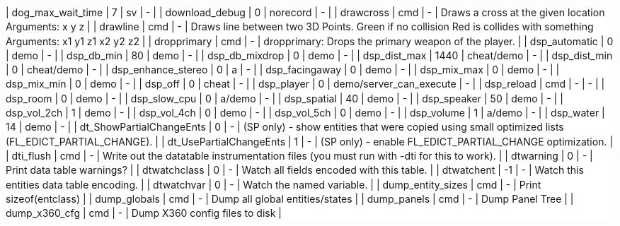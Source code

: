 | dog_max_wait_time | 7 | sv | - |
| download_debug | 0 | norecord | - |
| drawcross | cmd | - | Draws a cross at the given location   Arguments: x y z |
| drawline | cmd | - | Draws line between two 3D Points.   Green if no collision   Red is collides with something   Arguments: x1 y1 z1 x2 y2 z2 |
| dropprimary | cmd | - | dropprimary: Drops the primary weapon of the player. |
| dsp_automatic | 0 | demo | - |
| dsp_db_min | 80 | demo | - |
| dsp_db_mixdrop | 0 | demo | - |
| dsp_dist_max | 1440 | cheat/demo | - |
| dsp_dist_min | 0 | cheat/demo | - |
| dsp_enhance_stereo | 0 | a | - |
| dsp_facingaway | 0 | demo | - |
| dsp_mix_max | 0 | demo | - |
| dsp_mix_min | 0 | demo | - |
| dsp_off | 0 | cheat | - |
| dsp_player | 0 | demo/server_can_execute | - |
| dsp_reload | cmd | - | - |
| dsp_room | 0 | demo | - |
| dsp_slow_cpu | 0 | a/demo | - |
| dsp_spatial | 40 | demo | - |
| dsp_speaker | 50 | demo | - |
| dsp_vol_2ch | 1 | demo | - |
| dsp_vol_4ch | 0 | demo | - |
| dsp_vol_5ch | 0 | demo | - |
| dsp_volume | 1 | a/demo | - |
| dsp_water | 14 | demo | - |
| dt_ShowPartialChangeEnts | 0 | - | (SP only) - show entities that were copied using small optimized lists (FL_EDICT_PARTIAL_CHANGE). |
| dt_UsePartialChangeEnts | 1 | - | (SP only) - enable FL_EDICT_PARTIAL_CHANGE optimization. |
| dti_flush | cmd | - | Write out the datatable instrumentation files (you must run with -dti for this to work). |
| dtwarning | 0 | - | Print data table warnings? |
| dtwatchclass | 0 | - | Watch all fields encoded with this table. |
| dtwatchent | -1 | - | Watch this entities data table encoding. |
| dtwatchvar | 0 | - | Watch the named variable. |
| dump_entity_sizes | cmd | - | Print sizeof(entclass) |
| dump_globals | cmd | - | Dump all global entities/states |
| dump_panels | cmd | - | Dump Panel Tree |
| dump_x360_cfg | cmd | - | Dump X360 config files to disk |